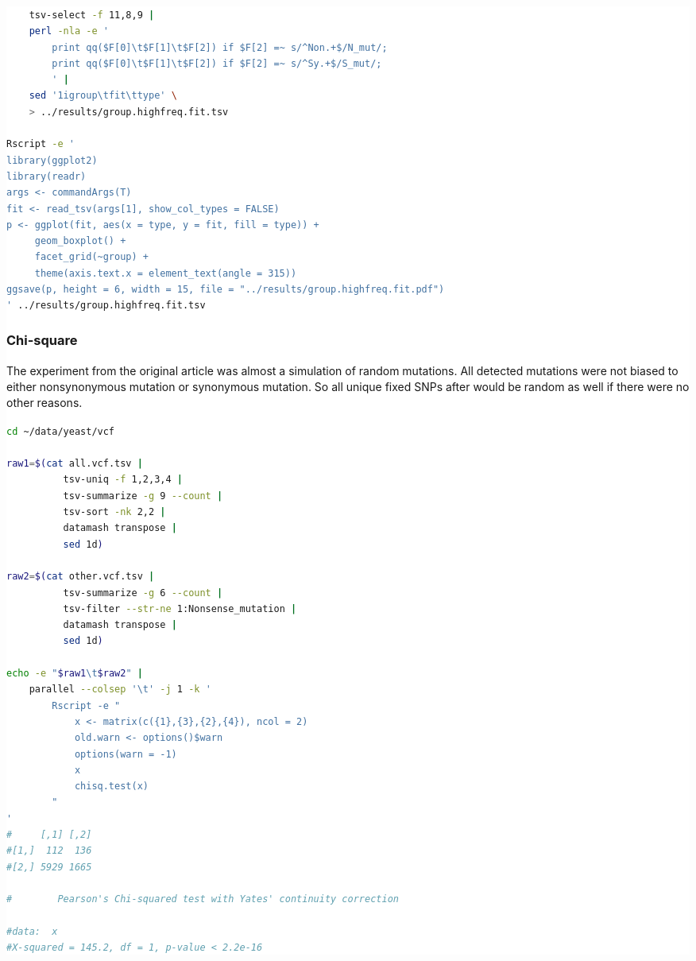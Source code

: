 ```bash
    tsv-select -f 11,8,9 |
    perl -nla -e '
        print qq($F[0]\t$F[1]\t$F[2]) if $F[2] =~ s/^Non.+$/N_mut/;
        print qq($F[0]\t$F[1]\t$F[2]) if $F[2] =~ s/^Sy.+$/S_mut/;
        ' |
    sed '1igroup\tfit\ttype' \
    > ../results/group.highfreq.fit.tsv

Rscript -e '
library(ggplot2)
library(readr)
args <- commandArgs(T)
fit <- read_tsv(args[1], show_col_types = FALSE)
p <- ggplot(fit, aes(x = type, y = fit, fill = type)) +
     geom_boxplot() +
     facet_grid(~group) +
     theme(axis.text.x = element_text(angle = 315))
ggsave(p, height = 6, width = 15, file = "../results/group.highfreq.fit.pdf")
' ../results/group.highfreq.fit.tsv
```

### Chi-square

The experiment from the original article was almost a simulation of random mutations. All detected mutations were not biased to either nonsynonymous mutation or synonymous mutation. So all unique fixed SNPs after would be random as well if there were no other reasons.

```bash
cd ~/data/yeast/vcf

raw1=$(cat all.vcf.tsv |
          tsv-uniq -f 1,2,3,4 |
          tsv-summarize -g 9 --count |
          tsv-sort -nk 2,2 |
          datamash transpose |
          sed 1d)

raw2=$(cat other.vcf.tsv |
          tsv-summarize -g 6 --count |
          tsv-filter --str-ne 1:Nonsense_mutation |
          datamash transpose |
          sed 1d)

echo -e "$raw1\t$raw2" |
    parallel --colsep '\t' -j 1 -k '
        Rscript -e "
            x <- matrix(c({1},{3},{2},{4}), ncol = 2)
            old.warn <- options()$warn
            options(warn = -1)
            x
            chisq.test(x)
        "
'
#     [,1] [,2]
#[1,]  112  136
#[2,] 5929 1665

#        Pearson's Chi-squared test with Yates' continuity correction

#data:  x
#X-squared = 145.2, df = 1, p-value < 2.2e-16
```
